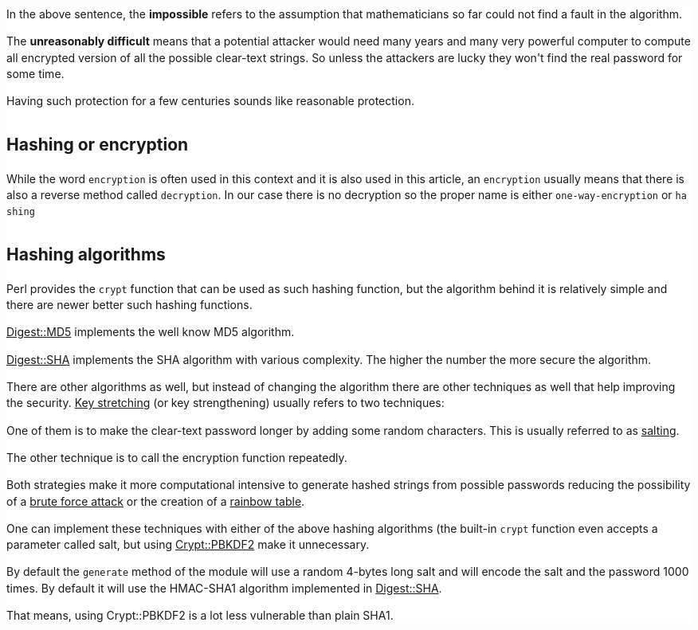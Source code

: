 In the above sentence, the <b>impossible</b> refers to the assumption that
mathematicians so far could not find a fault in the algorithm.

The <b>unreasonably difficult</b> means that a potential attacker
would need many years and many very powerful computer to compute all encrypted
version of all the possible clear-text strings. So unless the attackers are lucky
they won't find the real password for some time.

Having such protection for a few centuries sounds like reasonable protection.

## Hashing or encryption

While the word `encryption` is often used in this context and it is
also used in this article, an `encryption` usually means that there is
also a reverse method called `decryption`. In our case there is no
decryption so the proper name is either `one-way-encryption` or `hashing`

## Hashing algorithms

Perl provides the `crypt` function that can be used as such hashing function,
but the algorithm behind it is relatively simple and there are newer better such
hashing functions.

[Digest::MD5](https://metacpan.org/pod/Digest::SHA) implements the
well know MD5 algorithm.

[Digest::SHA](https://metacpan.org/pod/Digest::SHA) implements
the SHA algorithm with various complexity. The higher the number the more secure the
algorithm.

There are other algorithms as well, but instead of changing the algorithm there
are other techniques as well that help improving the security.
[Key stretching](http://en.wikipedia.org/wiki/Key_stretching) (or key strengthening)
usually refers to two techniques:

One of them is to make the clear-text password longer by adding some random characters.
This is usually referred to as [salting](http://en.wikipedia.org/wiki/Salt_(cryptography)).

The other technique is to call the encryption function repeatedly.

Both strategies make it more computational intensive to generate hashed strings from possible passwords
reducing the possibility of a
[brute force attack](http://en.wikipedia.org/wiki/Brute_force_attack) or the creation
of a [rainbow table](http://en.wikipedia.org/wiki/Rainbow_table).

One can implement these techniques with either of the above hashing algorithms (the built-in
`crypt` function even accepts a parameter called salt, but using
<a  href="https://metacpan.org/pod/Crypt::PBKDF2">Crypt::PBKDF2</a> make it unnecessary.

By default the `generate` method of the module will use a random 4-bytes long salt
and will encode the salt and the password 1000 times.
By default it will use the HMAC-SHA1 algorithm implemented in
[Digest::SHA](https://metacpan.org/pod/Digest::SHA).

That means, using Crypt::PBKDF2 is a lot less vulnerable than plain SHA1.
